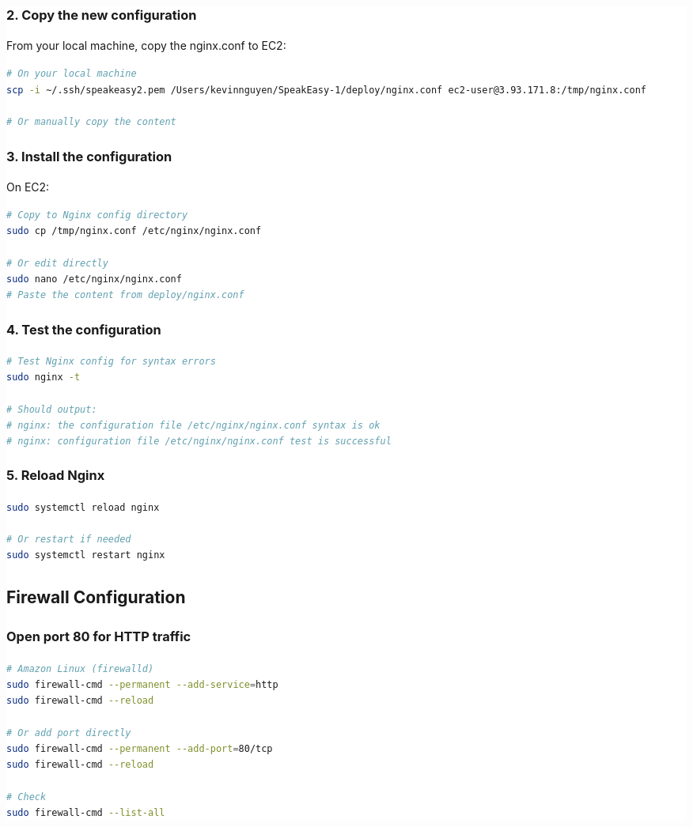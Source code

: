 ### 2. Copy the new configuration

From your local machine, copy the nginx.conf to EC2:

```bash
# On your local machine
scp -i ~/.ssh/speakeasy2.pem /Users/kevinnguyen/SpeakEasy-1/deploy/nginx.conf ec2-user@3.93.171.8:/tmp/nginx.conf

# Or manually copy the content
```

### 3. Install the configuration

On EC2:

```bash
# Copy to Nginx config directory
sudo cp /tmp/nginx.conf /etc/nginx/nginx.conf

# Or edit directly
sudo nano /etc/nginx/nginx.conf
# Paste the content from deploy/nginx.conf
```

### 4. Test the configuration

```bash
# Test Nginx config for syntax errors
sudo nginx -t

# Should output:
# nginx: the configuration file /etc/nginx/nginx.conf syntax is ok
# nginx: configuration file /etc/nginx/nginx.conf test is successful
```

### 5. Reload Nginx

```bash
sudo systemctl reload nginx

# Or restart if needed
sudo systemctl restart nginx
```

## Firewall Configuration

### Open port 80 for HTTP traffic

```bash
# Amazon Linux (firewalld)
sudo firewall-cmd --permanent --add-service=http
sudo firewall-cmd --reload

# Or add port directly
sudo firewall-cmd --permanent --add-port=80/tcp
sudo firewall-cmd --reload

# Check
sudo firewall-cmd --list-all
```
